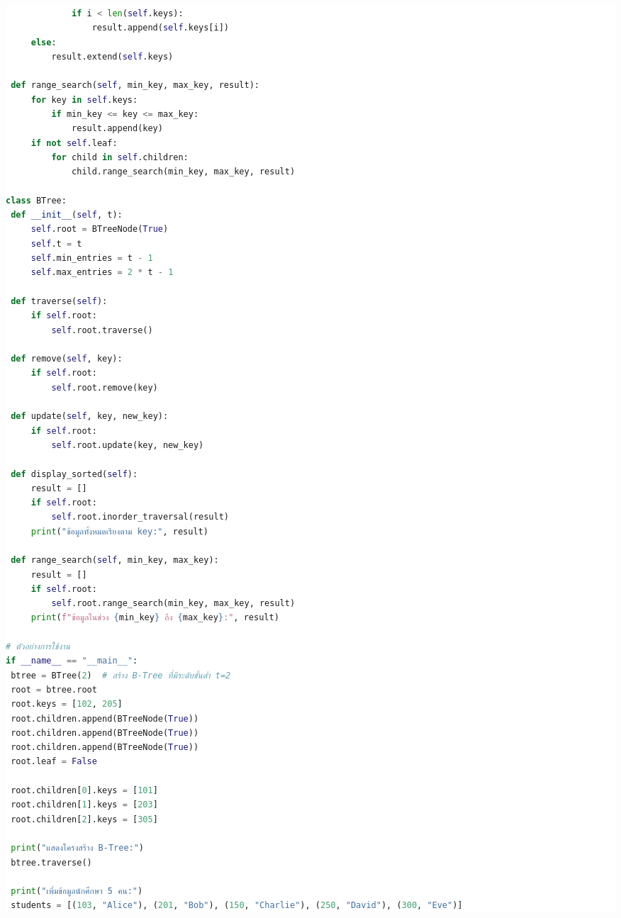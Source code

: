    ```python
                if i < len(self.keys):
                    result.append(self.keys[i])
        else:
            result.extend(self.keys)

    def range_search(self, min_key, max_key, result):
        for key in self.keys:
            if min_key <= key <= max_key:
                result.append(key)
        if not self.leaf:
            for child in self.children:
                child.range_search(min_key, max_key, result)

class BTree:
    def __init__(self, t):
        self.root = BTreeNode(True)
        self.t = t
        self.min_entries = t - 1
        self.max_entries = 2 * t - 1

    def traverse(self):
        if self.root:
            self.root.traverse()

    def remove(self, key):
        if self.root:
            self.root.remove(key)

    def update(self, key, new_key):
        if self.root:
            self.root.update(key, new_key)

    def display_sorted(self):
        result = []
        if self.root:
            self.root.inorder_traversal(result)
        print("ข้อมูลทั้งหมดเรียงตาม key:", result)

    def range_search(self, min_key, max_key):
        result = []
        if self.root:
            self.root.range_search(min_key, max_key, result)
        print(f"ข้อมูลในช่วง {min_key} ถึง {max_key}:", result)

# ตัวอย่างการใช้งาน
if __name__ == "__main__":
    btree = BTree(2)  # สร้าง B-Tree ที่มีระดับขั้นต่ำ t=2
    root = btree.root
    root.keys = [102, 205]
    root.children.append(BTreeNode(True))
    root.children.append(BTreeNode(True))
    root.children.append(BTreeNode(True))
    root.leaf = False

    root.children[0].keys = [101]
    root.children[1].keys = [203]
    root.children[2].keys = [305]

    print("แสดงโครงสร้าง B-Tree:")
    btree.traverse()

    print("เพิ่มข้อมูลนักศึกษา 5 คน:")
    students = [(103, "Alice"), (201, "Bob"), (150, "Charlie"), (250, "David"), (300, "Eve")]
   ```